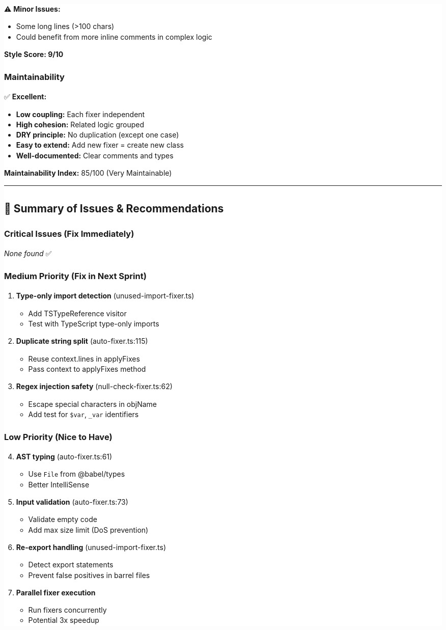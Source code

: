 ⚠️ **Minor Issues:**
- Some long lines (>100 chars)
- Could benefit from more inline comments in complex logic

**Style Score: 9/10**

### Maintainability

✅ **Excellent:**
- **Low coupling:** Each fixer independent
- **High cohesion:** Related logic grouped
- **DRY principle:** No duplication (except one case)
- **Easy to extend:** Add new fixer = create new class
- **Well-documented:** Clear comments and types

**Maintainability Index:** 85/100 (Very Maintainable)

---

## 🎯 Summary of Issues & Recommendations

### Critical Issues (Fix Immediately)
*None found* ✅

### Medium Priority (Fix in Next Sprint)

1. **Type-only import detection** (unused-import-fixer.ts)
   - Add TSTypeReference visitor
   - Test with TypeScript type-only imports

2. **Duplicate string split** (auto-fixer.ts:115)
   - Reuse context.lines in applyFixes
   - Pass context to applyFixes method

3. **Regex injection safety** (null-check-fixer.ts:62)
   - Escape special characters in objName
   - Add test for `$var`, `_var` identifiers

### Low Priority (Nice to Have)

4. **AST typing** (auto-fixer.ts:61)
   - Use `File` from @babel/types
   - Better IntelliSense

5. **Input validation** (auto-fixer.ts:73)
   - Validate empty code
   - Add max size limit (DoS prevention)

6. **Re-export handling** (unused-import-fixer.ts)
   - Detect export statements
   - Prevent false positives in barrel files

7. **Parallel fixer execution**
   - Run fixers concurrently
   - Potential 3x speedup
